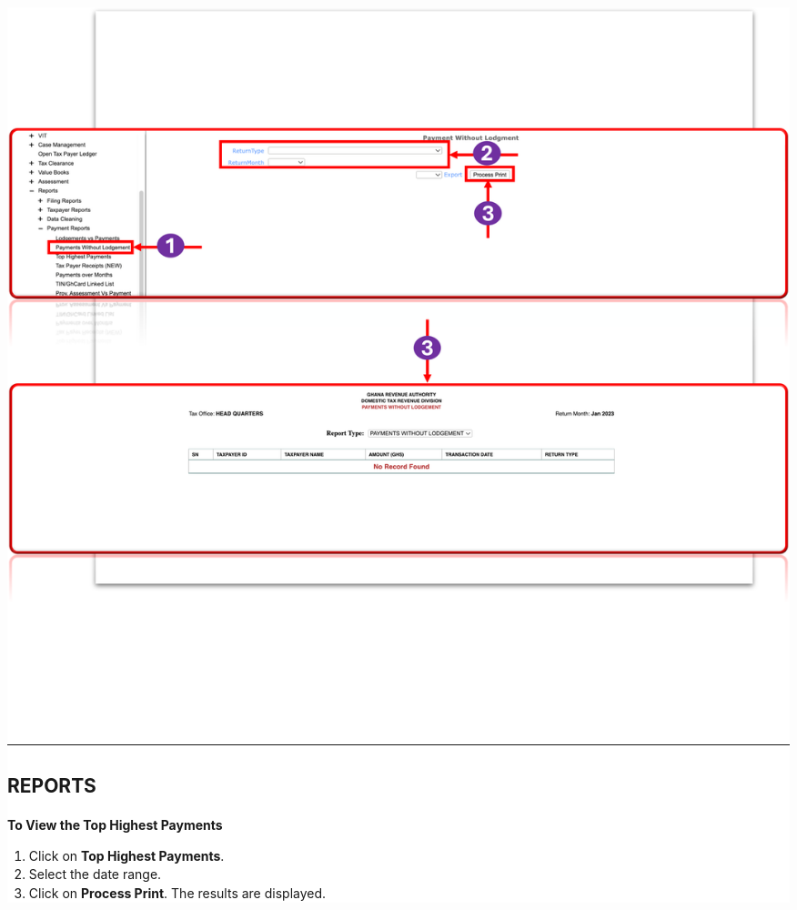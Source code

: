 ![image](./images/cso/S84.png)

---

## REPORTS
 **To View the Top Highest Payments**
 1. Click on **Top Highest Payments**.
 2. Select the date range.
 3. Click on **Process Print**. The results are displayed.